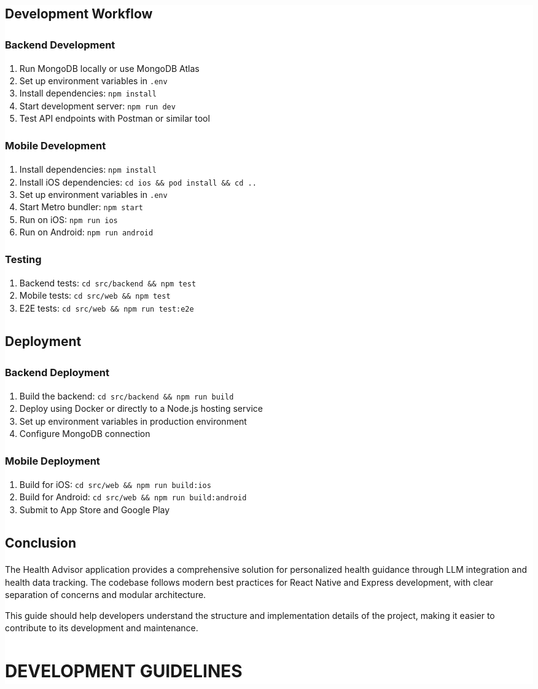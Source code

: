 ## Development Workflow

### Backend Development

1. Run MongoDB locally or use MongoDB Atlas
2. Set up environment variables in `.env`
3. Install dependencies: `npm install`
4. Start development server: `npm run dev`
5. Test API endpoints with Postman or similar tool

### Mobile Development

1. Install dependencies: `npm install`
2. Install iOS dependencies: `cd ios && pod install && cd ..`
3. Set up environment variables in `.env`
4. Start Metro bundler: `npm start`
5. Run on iOS: `npm run ios`
6. Run on Android: `npm run android`

### Testing

1. Backend tests: `cd src/backend && npm test`
2. Mobile tests: `cd src/web && npm test`
3. E2E tests: `cd src/web && npm run test:e2e`

## Deployment

### Backend Deployment

1. Build the backend: `cd src/backend && npm run build`
2. Deploy using Docker or directly to a Node.js hosting service
3. Set up environment variables in production environment
4. Configure MongoDB connection

### Mobile Deployment

1. Build for iOS: `cd src/web && npm run build:ios`
2. Build for Android: `cd src/web && npm run build:android`
3. Submit to App Store and Google Play

## Conclusion

The Health Advisor application provides a comprehensive solution for personalized health guidance through LLM integration and health data tracking. The codebase follows modern best practices for React Native and Express development, with clear separation of concerns and modular architecture.

This guide should help developers understand the structure and implementation details of the project, making it easier to contribute to its development and maintenance.

# DEVELOPMENT GUIDELINES
